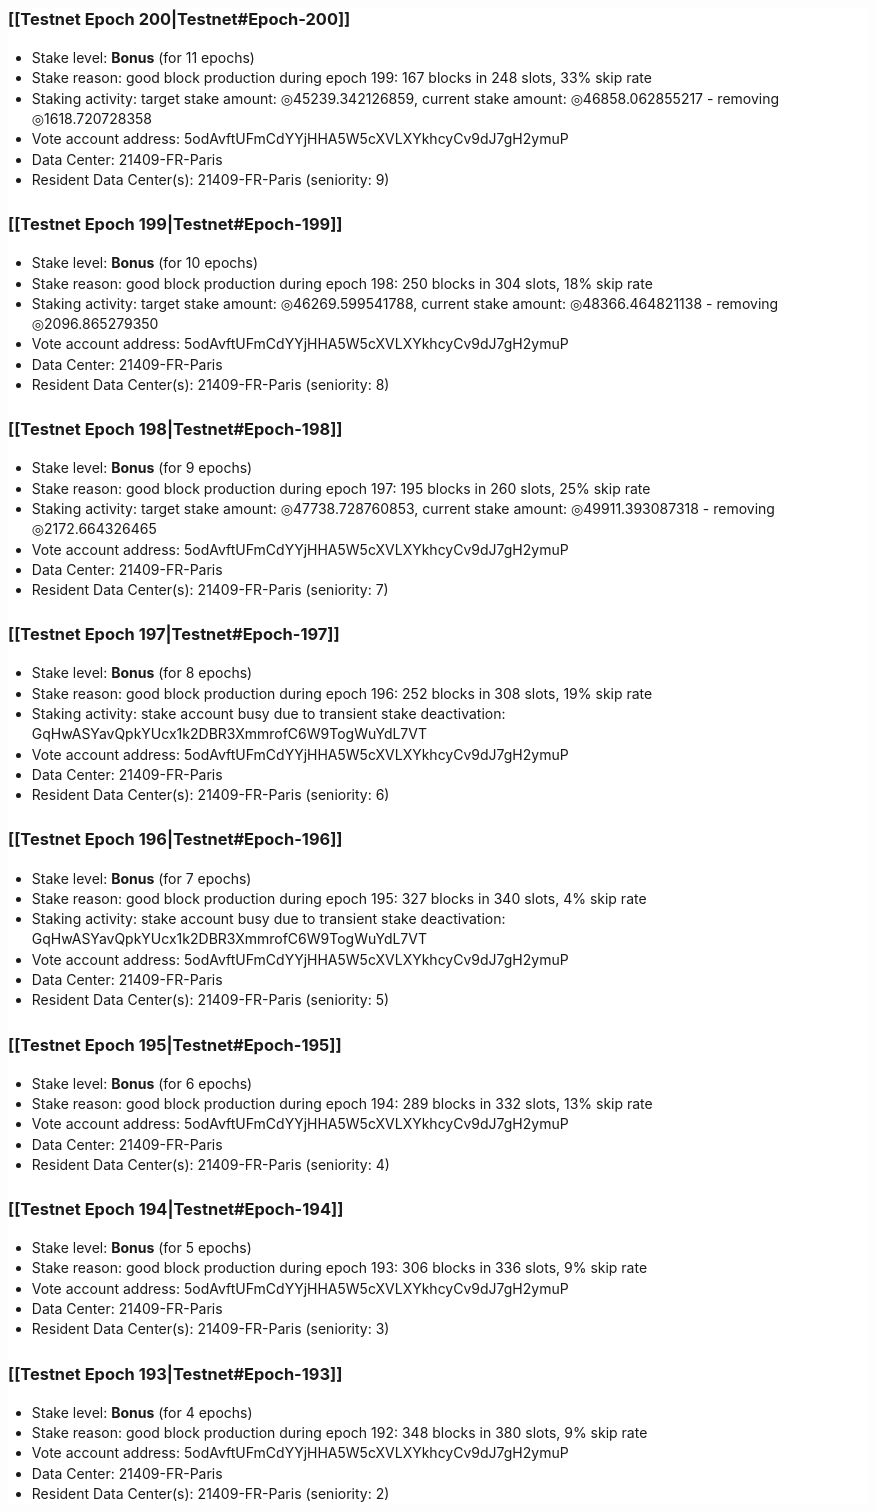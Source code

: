 ### [[Testnet Epoch 200|Testnet#Epoch-200]]
* Stake level: **Bonus** (for 11 epochs)
* Stake reason: good block production during epoch 199: 167 blocks in 248 slots, 33% skip rate
* Staking activity: target stake amount: ◎45239.342126859, current stake amount: ◎46858.062855217 - removing ◎1618.720728358
* Vote account address: 5odAvftUFmCdYYjHHA5W5cXVLXYkhcyCv9dJ7gH2ymuP
* Data Center: 21409-FR-Paris
* Resident Data Center(s): 21409-FR-Paris (seniority: 9)
### [[Testnet Epoch 199|Testnet#Epoch-199]]
* Stake level: **Bonus** (for 10 epochs)
* Stake reason: good block production during epoch 198: 250 blocks in 304 slots, 18% skip rate
* Staking activity: target stake amount: ◎46269.599541788, current stake amount: ◎48366.464821138 - removing ◎2096.865279350
* Vote account address: 5odAvftUFmCdYYjHHA5W5cXVLXYkhcyCv9dJ7gH2ymuP
* Data Center: 21409-FR-Paris
* Resident Data Center(s): 21409-FR-Paris (seniority: 8)
### [[Testnet Epoch 198|Testnet#Epoch-198]]
* Stake level: **Bonus** (for 9 epochs)
* Stake reason: good block production during epoch 197: 195 blocks in 260 slots, 25% skip rate
* Staking activity: target stake amount: ◎47738.728760853, current stake amount: ◎49911.393087318 - removing ◎2172.664326465
* Vote account address: 5odAvftUFmCdYYjHHA5W5cXVLXYkhcyCv9dJ7gH2ymuP
* Data Center: 21409-FR-Paris
* Resident Data Center(s): 21409-FR-Paris (seniority: 7)
### [[Testnet Epoch 197|Testnet#Epoch-197]]
* Stake level: **Bonus** (for 8 epochs)
* Stake reason: good block production during epoch 196: 252 blocks in 308 slots, 19% skip rate
* Staking activity: stake account busy due to transient stake deactivation: GqHwASYavQpkYUcx1k2DBR3XmmrofC6W9TogWuYdL7VT
* Vote account address: 5odAvftUFmCdYYjHHA5W5cXVLXYkhcyCv9dJ7gH2ymuP
* Data Center: 21409-FR-Paris
* Resident Data Center(s): 21409-FR-Paris (seniority: 6)
### [[Testnet Epoch 196|Testnet#Epoch-196]]
* Stake level: **Bonus** (for 7 epochs)
* Stake reason: good block production during epoch 195: 327 blocks in 340 slots, 4% skip rate
* Staking activity: stake account busy due to transient stake deactivation: GqHwASYavQpkYUcx1k2DBR3XmmrofC6W9TogWuYdL7VT
* Vote account address: 5odAvftUFmCdYYjHHA5W5cXVLXYkhcyCv9dJ7gH2ymuP
* Data Center: 21409-FR-Paris
* Resident Data Center(s): 21409-FR-Paris (seniority: 5)
### [[Testnet Epoch 195|Testnet#Epoch-195]]
* Stake level: **Bonus** (for 6 epochs)
* Stake reason: good block production during epoch 194: 289 blocks in 332 slots, 13% skip rate
* Vote account address: 5odAvftUFmCdYYjHHA5W5cXVLXYkhcyCv9dJ7gH2ymuP
* Data Center: 21409-FR-Paris
* Resident Data Center(s): 21409-FR-Paris (seniority: 4)
### [[Testnet Epoch 194|Testnet#Epoch-194]]
* Stake level: **Bonus** (for 5 epochs)
* Stake reason: good block production during epoch 193: 306 blocks in 336 slots, 9% skip rate
* Vote account address: 5odAvftUFmCdYYjHHA5W5cXVLXYkhcyCv9dJ7gH2ymuP
* Data Center: 21409-FR-Paris
* Resident Data Center(s): 21409-FR-Paris (seniority: 3)
### [[Testnet Epoch 193|Testnet#Epoch-193]]
* Stake level: **Bonus** (for 4 epochs)
* Stake reason: good block production during epoch 192: 348 blocks in 380 slots, 9% skip rate
* Vote account address: 5odAvftUFmCdYYjHHA5W5cXVLXYkhcyCv9dJ7gH2ymuP
* Data Center: 21409-FR-Paris
* Resident Data Center(s): 21409-FR-Paris (seniority: 2)